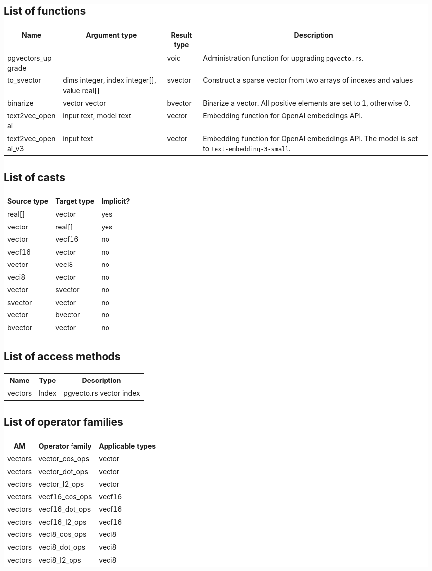 ## List of functions

| Name               | Argument type                               | Result type | Description                                                                                 |
| ------------------ | ------------------------------------------- | ----------- | ------------------------------------------------------------------------------------------- |
| pgvectors_upgrade  |                                             | void        | Administration function for upgrading `pgvecto.rs`.                                         |
| to_svector         | dims integer, index integer[], value real[] | svector     | Construct a sparse vector from two arrays of indexes and values                             |
| binarize           | vector vector                               | bvector     | Binarize a vector. All positive elements are set to 1, otherwise 0.                         |
| text2vec_openai    | input text, model text                      | vector      | Embedding function for OpenAI embeddings API.                                               |
| text2vec_openai_v3 | input text                                  | vector      | Embedding function for OpenAI embeddings API. The model is set to `text-embedding-3-small`. |

## List of casts

| Source type | Target type | Implicit? |
| ----------- | ----------- | --------- |
| real[]      | vector      | yes       |
| vector      | real[]      | yes       |
| vector      | vecf16      | no        |
| vecf16      | vector      | no        |
| vector      | veci8       | no        |
| veci8       | vector      | no        |
| vector      | svector     | no        |
| svector     | vector      | no        |
| vector      | bvector     | no        |
| bvector     | vector      | no        |

## List of access methods

| Name    | Type  | Description             |
| ------- | ----- | ----------------------- |
| vectors | Index | pgvecto.rs vector index |

## List of operator families

| AM      | Operator family     | Applicable types |
| ------- | ------------------- | ---------------- |
| vectors | vector_cos_ops      | vector           |
| vectors | vector_dot_ops      | vector           |
| vectors | vector_l2_ops       | vector           |
| vectors | vecf16_cos_ops      | vecf16           |
| vectors | vecf16_dot_ops      | vecf16           |
| vectors | vecf16_l2_ops       | vecf16           |
| vectors | veci8_cos_ops       | veci8           |
| vectors | veci8_dot_ops       | veci8           |
| vectors | veci8_l2_ops        | veci8           |